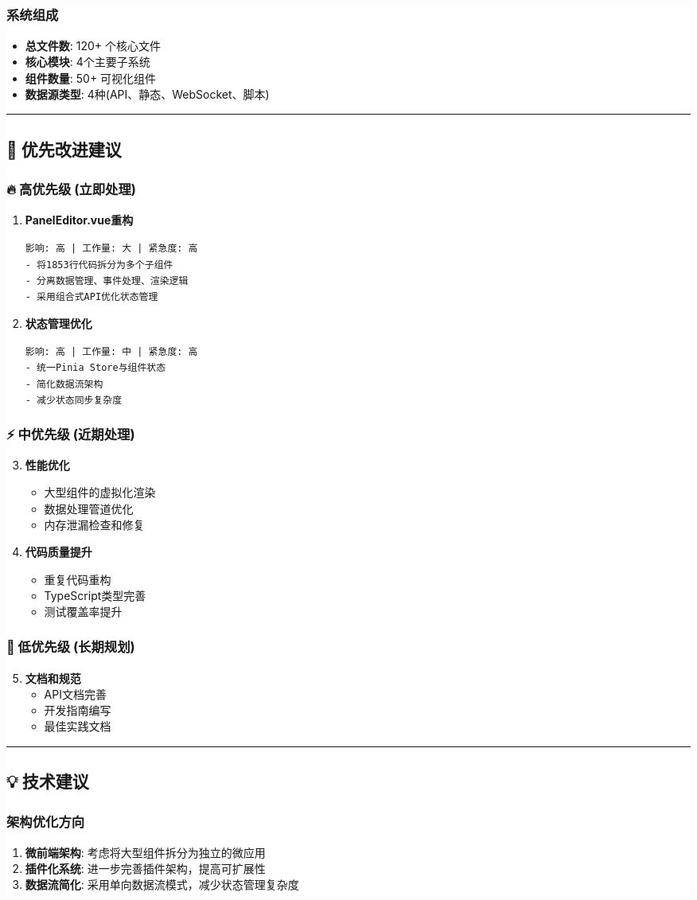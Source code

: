 ### 系统组成
- **总文件数**: 120+ 个核心文件
- **核心模块**: 4个主要子系统
- **组件数量**: 50+ 可视化组件
- **数据源类型**: 4种(API、静态、WebSocket、脚本)

---

## 🎯 优先改进建议

### 🔥 高优先级 (立即处理)

1. **PanelEditor.vue重构**
   ```
   影响: 高 | 工作量: 大 | 紧急度: 高
   - 将1853行代码拆分为多个子组件
   - 分离数据管理、事件处理、渲染逻辑
   - 采用组合式API优化状态管理
   ```

2. **状态管理优化**
   ```
   影响: 高 | 工作量: 中 | 紧急度: 高
   - 统一Pinia Store与组件状态
   - 简化数据流架构
   - 减少状态同步复杂度
   ```

### ⚡ 中优先级 (近期处理)

3. **性能优化**
   - 大型组件的虚拟化渲染
   - 数据处理管道优化
   - 内存泄漏检查和修复

4. **代码质量提升**
   - 重复代码重构
   - TypeScript类型完善
   - 测试覆盖率提升

### 📝 低优先级 (长期规划)

5. **文档和规范**
   - API文档完善
   - 开发指南编写
   - 最佳实践文档

---

## 💡 技术建议

### 架构优化方向
1. **微前端架构**: 考虑将大型组件拆分为独立的微应用
2. **插件化系统**: 进一步完善插件架构，提高可扩展性
3. **数据流简化**: 采用单向数据流模式，减少状态管理复杂度

